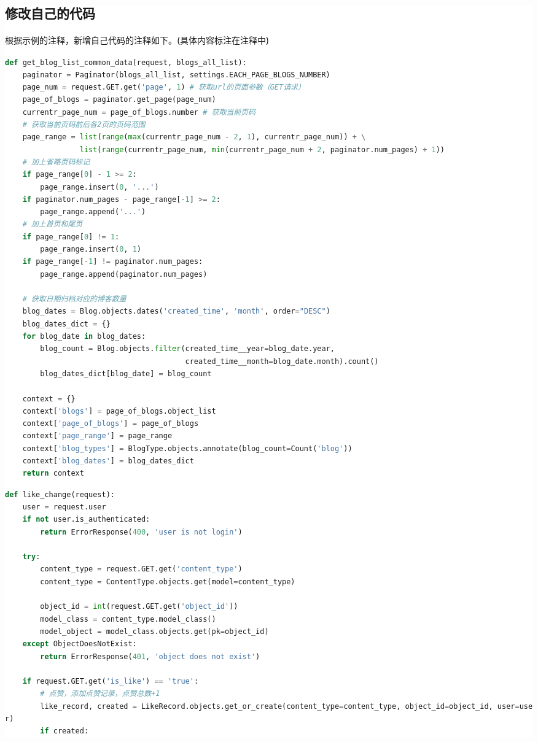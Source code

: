 

## 修改自己的代码
根据示例的注释，新增自己代码的注释如下。(具体内容标注在注释中)

```Python
def get_blog_list_common_data(request, blogs_all_list):
    paginator = Paginator(blogs_all_list, settings.EACH_PAGE_BLOGS_NUMBER)
    page_num = request.GET.get('page', 1) # 获取url的页面参数（GET请求）
    page_of_blogs = paginator.get_page(page_num)
    currentr_page_num = page_of_blogs.number # 获取当前页码
    # 获取当前页码前后各2页的页码范围
    page_range = list(range(max(currentr_page_num - 2, 1), currentr_page_num)) + \
                 list(range(currentr_page_num, min(currentr_page_num + 2, paginator.num_pages) + 1))
    # 加上省略页码标记
    if page_range[0] - 1 >= 2:
        page_range.insert(0, '...')
    if paginator.num_pages - page_range[-1] >= 2:
        page_range.append('...')
    # 加上首页和尾页
    if page_range[0] != 1:
        page_range.insert(0, 1)
    if page_range[-1] != paginator.num_pages:
        page_range.append(paginator.num_pages)

    # 获取日期归档对应的博客数量
    blog_dates = Blog.objects.dates('created_time', 'month', order="DESC")
    blog_dates_dict = {}
    for blog_date in blog_dates:
        blog_count = Blog.objects.filter(created_time__year=blog_date.year, 
                                         created_time__month=blog_date.month).count()
        blog_dates_dict[blog_date] = blog_count

    context = {}
    context['blogs'] = page_of_blogs.object_list
    context['page_of_blogs'] = page_of_blogs
    context['page_range'] = page_range
    context['blog_types'] = BlogType.objects.annotate(blog_count=Count('blog'))
    context['blog_dates'] = blog_dates_dict
    return context
```

```Python
def like_change(request):
    user = request.user
    if not user.is_authenticated:
        return ErrorResponse(400, 'user is not login')

    try:
        content_type = request.GET.get('content_type')
        content_type = ContentType.objects.get(model=content_type)
        
        object_id = int(request.GET.get('object_id'))
        model_class = content_type.model_class()
        model_object = model_class.objects.get(pk=object_id)
    except ObjectDoesNotExist:
        return ErrorResponse(401, 'object does not exist')    

    if request.GET.get('is_like') == 'true':
        # 点赞，添加点赞记录，点赞总数+1
        like_record, created = LikeRecord.objects.get_or_create(content_type=content_type, object_id=object_id, user=user)
        if created:
```